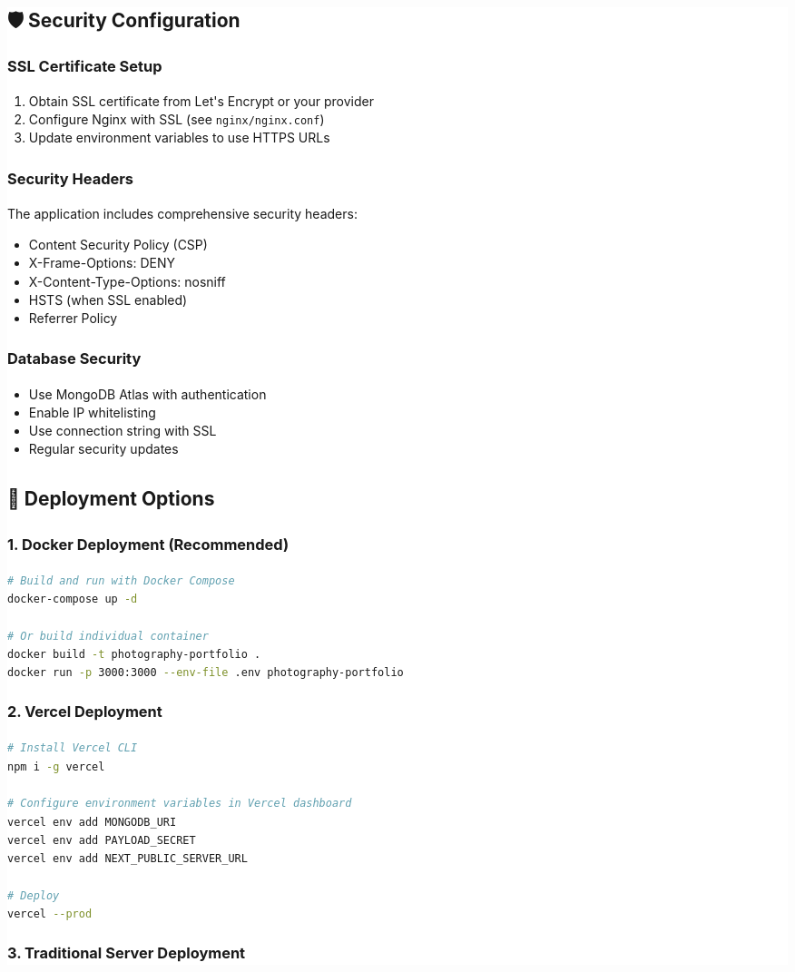 ## 🛡️ Security Configuration

### SSL Certificate Setup
1. Obtain SSL certificate from Let's Encrypt or your provider
2. Configure Nginx with SSL (see `nginx/nginx.conf`)
3. Update environment variables to use HTTPS URLs

### Security Headers
The application includes comprehensive security headers:
- Content Security Policy (CSP)
- X-Frame-Options: DENY
- X-Content-Type-Options: nosniff
- HSTS (when SSL enabled)
- Referrer Policy

### Database Security
- Use MongoDB Atlas with authentication
- Enable IP whitelisting
- Use connection string with SSL
- Regular security updates

## 🚢 Deployment Options

### 1. Docker Deployment (Recommended)

```bash
# Build and run with Docker Compose
docker-compose up -d

# Or build individual container
docker build -t photography-portfolio .
docker run -p 3000:3000 --env-file .env photography-portfolio
```

### 2. Vercel Deployment

```bash
# Install Vercel CLI
npm i -g vercel

# Configure environment variables in Vercel dashboard
vercel env add MONGODB_URI
vercel env add PAYLOAD_SECRET
vercel env add NEXT_PUBLIC_SERVER_URL

# Deploy
vercel --prod
```

### 3. Traditional Server Deployment
